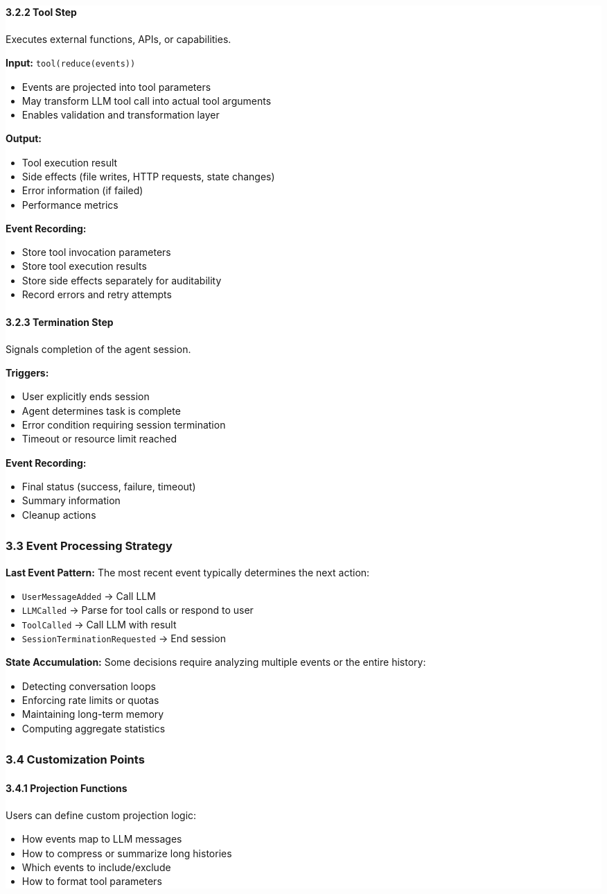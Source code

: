 #### 3.2.2 Tool Step
Executes external functions, APIs, or capabilities.

**Input:** `tool(reduce(events))`
- Events are projected into tool parameters
- May transform LLM tool call into actual tool arguments
- Enables validation and transformation layer

**Output:**
- Tool execution result
- Side effects (file writes, HTTP requests, state changes)
- Error information (if failed)
- Performance metrics

**Event Recording:**
- Store tool invocation parameters
- Store tool execution results
- Store side effects separately for auditability
- Record errors and retry attempts

#### 3.2.3 Termination Step
Signals completion of the agent session.

**Triggers:**
- User explicitly ends session
- Agent determines task is complete
- Error condition requiring session termination
- Timeout or resource limit reached

**Event Recording:**
- Final status (success, failure, timeout)
- Summary information
- Cleanup actions

### 3.3 Event Processing Strategy

**Last Event Pattern:**
The most recent event typically determines the next action:
- `UserMessageAdded` → Call LLM
- `LLMCalled` → Parse for tool calls or respond to user
- `ToolCalled` → Call LLM with result
- `SessionTerminationRequested` → End session

**State Accumulation:**
Some decisions require analyzing multiple events or the entire history:
- Detecting conversation loops
- Enforcing rate limits or quotas
- Maintaining long-term memory
- Computing aggregate statistics

### 3.4 Customization Points

#### 3.4.1 Projection Functions
Users can define custom projection logic:
- How events map to LLM messages
- How to compress or summarize long histories
- Which events to include/exclude
- How to format tool parameters
